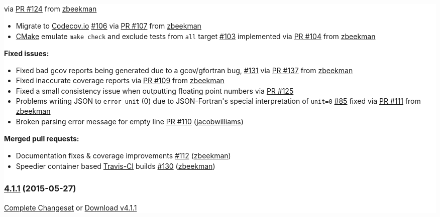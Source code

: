   via
  [PR \#124](https://github.com/jacobwilliams/json-fortran/pull/124)
  from [zbeekman](https://github.com/zbeekman)
- Migrate to
  [Codecov.io](https://codecov.io/gh/jacobwilliams/json-fortran)
  [\#106](https://github.com/jacobwilliams/json-fortran/issues/106)
  via [PR \#107](https://github.com/jacobwilliams/json-fortran/pull/107)
  from [zbeekman](https://github.com/zbeekman)
- [CMake](http://www.cmake.org) emulate `make check` and exclude tests
  from `all` target
  [\#103](https://github.com/jacobwilliams/json-fortran/issues/103)
  implemented via
  [PR \#104](https://github.com/jacobwilliams/json-fortran/pull/104)
  from [zbeekman](https://github.com/zbeekman)

**Fixed issues:**

- Fixed bad gcov reports being generated due to a gcov/gfortran bug,
  [\#131](https://github.com/jacobwilliams/json-fortran/issues/131)
  via
  [PR \#137](https://github.com/jacobwilliams/json-fortran/pull/137)
  from [zbeekman](https://github.com/zbeekman)
- Fixed inaccurate coverage reports via
  [PR \#109](https://github.com/jacobwilliams/json-fortran/pull/109)
  from [zbeekman](https://github.com/zbeekman)
- Fixed a small consistency issue when outputting floating point
  numbers via
  [PR \#125](https://github.com/jacobwilliams/json-fortran/pull/125)
- Problems writing JSON to `error_unit` (0) due to JSON-Fortran's
  special interpretation of `unit=0`
  [\#85](https://github.com/jacobwilliams/json-fortran/issues/85)
  fixed via
  [PR \#111](https://github.com/jacobwilliams/json-fortran/pull/111)
  from [zbeekman](https://github.com/zbeekman)
- Broken parsing error message for empty line
  [PR \#110](https://github.com/jacobwilliams/json-fortran/pull/110)
  ([jacobwilliams](https://github.com/jacobwilliams))

**Merged pull requests:**

- Documentation fixes & coverage improvements
  [\#112](https://github.com/jacobwilliams/json-fortran/pull/112)
  ([zbeekman](https://github.com/zbeekman))
- Speedier container based
  [Travis-CI](https://travis-ci.org/jacobwilliams/json-fortran) builds
  [\#130](https://github.com/jacobwilliams/json-fortran/pull/130)
  ([zbeekman](https://github.com/zbeekman))

### [4.1.1](https://github.com/jacobwilliams/json-fortran/tree/4.1.1) (2015-05-27)

[Complete Changeset](https://github.com/jacobwilliams/json-fortran/compare/4.1.0...4.1.1)
or [Download v4.1.1](https://github.com/jacobwilliams/json-fortran/releases/tag/4.1.1)
